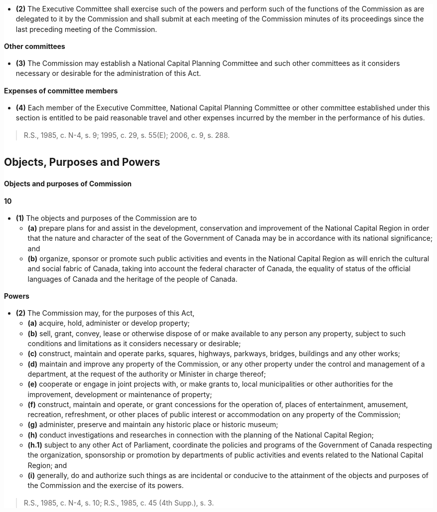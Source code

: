 - **(2)** The Executive Committee shall exercise such of the powers and perform such of the functions of the Commission as are delegated to it by the Commission and shall submit at each meeting of the Commission minutes of its proceedings since the last preceding meeting of the Commission.

**Other committees**

- **(3)** The Commission may establish a National Capital Planning Committee and such other committees as it considers necessary or desirable for the administration of this Act.

**Expenses of committee members**

- **(4)** Each member of the Executive Committee, National Capital Planning Committee or other committee established under this section is entitled to be paid reasonable travel and other expenses incurred by the member in the performance of his duties.
> R.S., 1985, c. N-4, s. 9; 1995, c. 29, s. 55(E); 2006, c. 9, s. 288.





## Objects, Purposes and Powers



**Objects and purposes of Commission**

**10** 

- **(1)** The objects and purposes of the Commission are to
	- **(a)** prepare plans for and assist in the development, conservation and improvement of the National Capital Region in order that the nature and character of the seat of the Government of Canada may be in accordance with its national significance; and
	- **(b)** organize, sponsor or promote such public activities and events in the National Capital Region as will enrich the cultural and social fabric of Canada, taking into account the federal character of Canada, the equality of status of the official languages of Canada and the heritage of the people of Canada.

**Powers**

- **(2)** The Commission may, for the purposes of this Act,
	- **(a)** acquire, hold, administer or develop property;
	- **(b)** sell, grant, convey, lease or otherwise dispose of or make available to any person any property, subject to such conditions and limitations as it considers necessary or desirable;
	- **(c)** construct, maintain and operate parks, squares, highways, parkways, bridges, buildings and any other works;
	- **(d)** maintain and improve any property of the Commission, or any other property under the control and management of a department, at the request of the authority or Minister in charge thereof;
	- **(e)** cooperate or engage in joint projects with, or make grants to, local municipalities or other authorities for the improvement, development or maintenance of property;
	- **(f)** construct, maintain and operate, or grant concessions for the operation of, places of entertainment, amusement, recreation, refreshment, or other places of public interest or accommodation on any property of the Commission;
	- **(g)** administer, preserve and maintain any historic place or historic museum;
	- **(h)** conduct investigations and researches in connection with the planning of the National Capital Region;
	- **(h.1)** subject to any other Act of Parliament, coordinate the policies and programs of the Government of Canada respecting the organization, sponsorship or promotion by departments of public activities and events related to the National Capital Region; and
	- **(i)** generally, do and authorize such things as are incidental or conducive to the attainment of the objects and purposes of the Commission and the exercise of its powers.
> R.S., 1985, c. N-4, s. 10; R.S., 1985, c. 45 (4th Supp.), s. 3.
